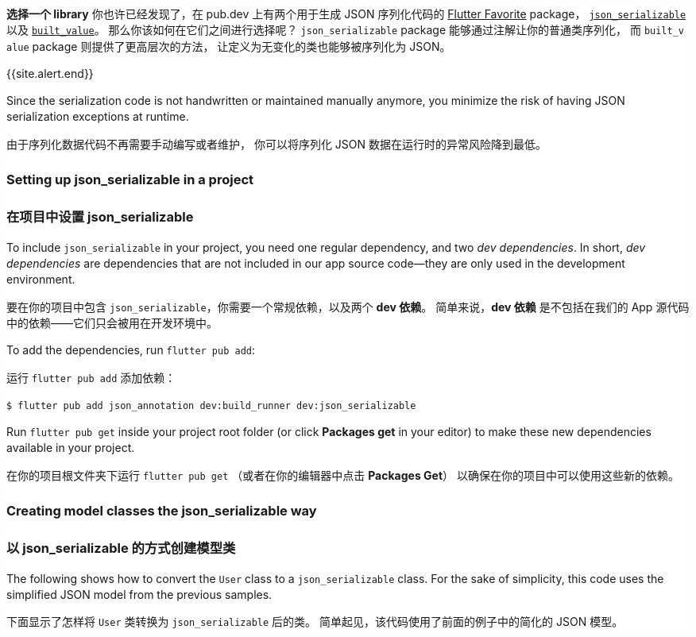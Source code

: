   **选择一个 library**
  你也许已经发现了，在 pub.dev 上有两个用于生成 JSON 序列化代码的
  [Flutter Favorite][] package，
  [`json_serializable`][] 以及 [`built_value`][]。
  那么你该如何在它们之间进行选择呢？
  `json_serializable` package 能够通过注解让你的普通类序列化，
  而 `built_value` package 则提供了更高层次的方法，
  让定义为无变化的类也能够被序列化为 JSON。

{{site.alert.end}}

Since the serialization code is not handwritten or maintained manually
anymore, you minimize the risk of having JSON serialization exceptions at
runtime.

由于序列化数据代码不再需要手动编写或者维护，
你可以将序列化 JSON 数据在运行时的异常风险降到最低。

### Setting up json_serializable in a project

### 在项目中设置 json_serializable

To include `json_serializable` in your project, you need one regular
dependency, and two _dev dependencies_. In short, _dev dependencies_
are dependencies that are not included in our app source code&mdash;they
are only used in the development environment.

要在你的项目中包含 `json_serializable`，你需要一个常规依赖，以及两个 **dev 依赖**。
简单来说，**dev 依赖** 是不包括在我们的 App 源代码中的依赖&mdash;&mdash;它们只会被用在开发环境中。

To add the dependencies, run `flutter pub add`:

运行 `flutter pub add` 添加依赖：

```terminal
$ flutter pub add json_annotation dev:build_runner dev:json_serializable
```

Run `flutter pub get` inside your project root folder
(or click **Packages get** in your editor)
to make these new dependencies available in your project.

在你的项目根文件夹下运行 `flutter pub get`
（或者在你的编辑器中点击 **Packages Get**）
以确保在你的项目中可以使用这些新的依赖。

### Creating model classes the json_serializable way

### 以 json_serializable 的方式创建模型类

The following shows how to convert the `User` class to a
`json_serializable` class. For the sake of simplicity,
this code uses the simplified JSON model
from the previous samples.

下面显示了怎样将 `User` 类转换为 `json_serializable` 后的类。
简单起见，该代码使用了前面的例子中的简化的 JSON 模型。


[`built_value`]: {{site.pub}}/packages/built_value
[code generation libraries]: #code-generation
[`dart:convert`]: {{site.dart.api}}/{{site.dart.sdk.channel}}/dart-convert
[`explicitToJson`]: {{site.pub}}/documentation/json_annotation/latest/json_annotation/JsonSerializable/explicitToJson.html
[Flutter Favorite]: {{site.url}}/packages-and-plugins/favorites
[json background parsing]: {{site.url}}/cookbook/networking/background-parsing
[`JsonCodec`]: {{site.dart.api}}/{{site.dart.sdk.channel}}/dart-convert/JsonCodec-class.html
[`JsonSerializable`]: {{site.pub}}/documentation/json_annotation/latest/json_annotation/JsonSerializable-class.html
[`json_annotation`]: {{site.pub}}/packages/json_annotation
[`json_serializable`]: {{site.pub}}/packages/json_serializable
[`json_serializable` examples]: {{site.github}}/google/json_serializable.dart/blob/master/example/lib/example.dart
[pubspec file]: https://raw.githubusercontent.com/google/json_serializable.dart/master/example/pubspec.yaml
[reflection]: https://en.wikipedia.org/wiki/Reflection_(computer_programming)
[Serializing JSON manually using dart:convert]: #manual-encoding
[Serializing JSON using code generation libraries]: #code-generation
[tree shaking]: https://en.wikipedia.org/wiki/Tree_shaking